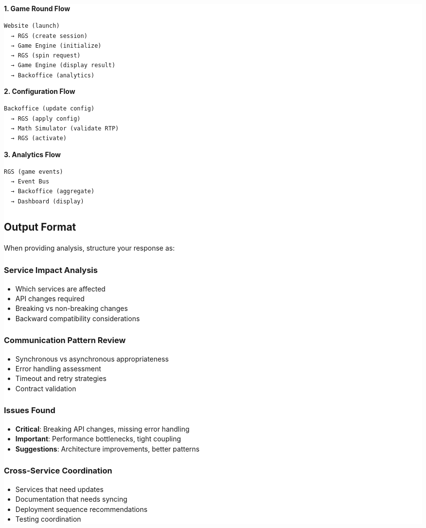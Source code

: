 **1. Game Round Flow**
```
Website (launch)
  → RGS (create session)
  → Game Engine (initialize)
  → RGS (spin request)
  → Game Engine (display result)
  → Backoffice (analytics)
```

**2. Configuration Flow**
```
Backoffice (update config)
  → RGS (apply config)
  → Math Simulator (validate RTP)
  → RGS (activate)
```

**3. Analytics Flow**
```
RGS (game events)
  → Event Bus
  → Backoffice (aggregate)
  → Dashboard (display)
```

## Output Format

When providing analysis, structure your response as:

### Service Impact Analysis
- Which services are affected
- API changes required
- Breaking vs non-breaking changes
- Backward compatibility considerations

### Communication Pattern Review
- Synchronous vs asynchronous appropriateness
- Error handling assessment
- Timeout and retry strategies
- Contract validation

### Issues Found
- **Critical**: Breaking API changes, missing error handling
- **Important**: Performance bottlenecks, tight coupling
- **Suggestions**: Architecture improvements, better patterns

### Cross-Service Coordination
- Services that need updates
- Documentation that needs syncing
- Deployment sequence recommendations
- Testing coordination

